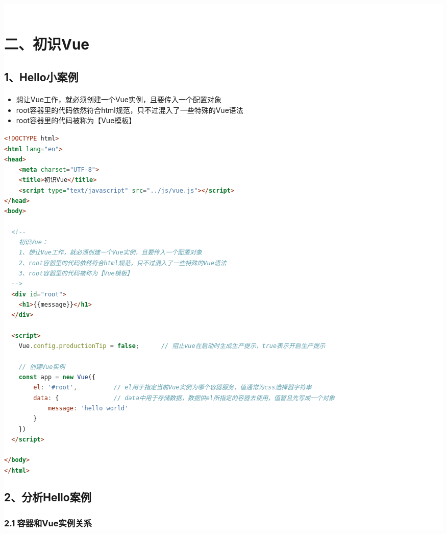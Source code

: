 ​	

# 二、初识Vue

## 1、Hello小案例

- 想让Vue工作，就必须创建一个Vue实例，且要传入一个配置对象
- root容器里的代码依然符合html规范，只不过混入了一些特殊的Vue语法
- root容器里的代码被称为【Vue模板】

~~~html
<!DOCTYPE html>
<html lang="en">
<head>
    <meta charset="UTF-8">
    <title>初识Vue</title>
    <script type="text/javascript" src="../js/vue.js"></script>
</head>
<body>

  <!--
    初识Vue：
    1、想让Vue工作，就必须创建一个Vue实例，且要传入一个配置对象
    2、root容器里的代码依然符合html规范，只不过混入了一些特殊的Vue语法
    3、root容器里的代码被称为【Vue模板】
  -->
  <div id="root">
    <h1>{{message}}</h1>
  </div>

  <script>
    Vue.config.productionTip = false;      // 阻止vue在启动时生成生产提示，true表示开启生产提示

    // 创建Vue实例
    const app = new Vue({
        el: '#root',          // el用于指定当前Vue实例为哪个容器服务，值通常为css选择器字符串
        data: {               // data中用于存储数据，数据供el所指定的容器去使用，值暂且先写成一个对象
            message: 'hello world'
        }
    })
  </script>

</body>
</html>
~~~



## 2、分析Hello案例

### 2.1 容器和Vue实例关系
